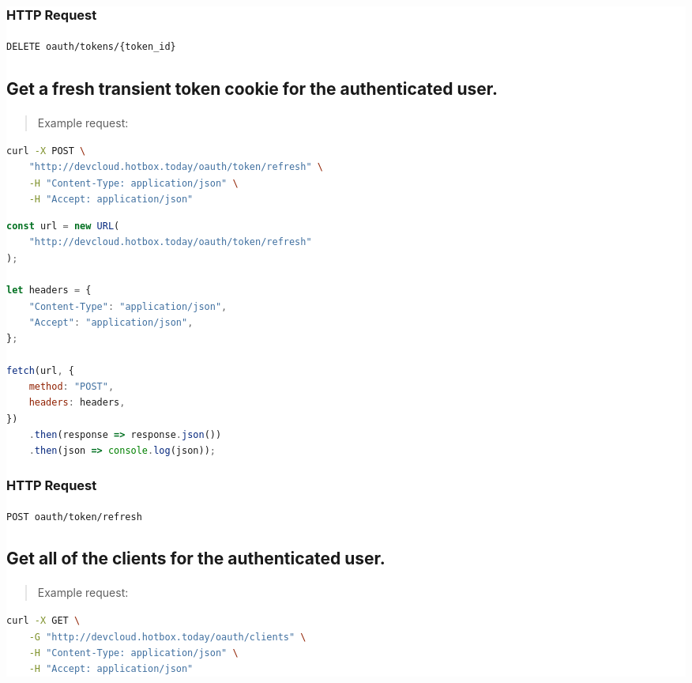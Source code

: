 

### HTTP Request
`DELETE oauth/tokens/{token_id}`





## Get a fresh transient token cookie for the authenticated user.

> Example request:

```bash
curl -X POST \
    "http://devcloud.hotbox.today/oauth/token/refresh" \
    -H "Content-Type: application/json" \
    -H "Accept: application/json"
```

```javascript
const url = new URL(
    "http://devcloud.hotbox.today/oauth/token/refresh"
);

let headers = {
    "Content-Type": "application/json",
    "Accept": "application/json",
};

fetch(url, {
    method: "POST",
    headers: headers,
})
    .then(response => response.json())
    .then(json => console.log(json));
```



### HTTP Request
`POST oauth/token/refresh`





## Get all of the clients for the authenticated user.

> Example request:

```bash
curl -X GET \
    -G "http://devcloud.hotbox.today/oauth/clients" \
    -H "Content-Type: application/json" \
    -H "Accept: application/json"
```
